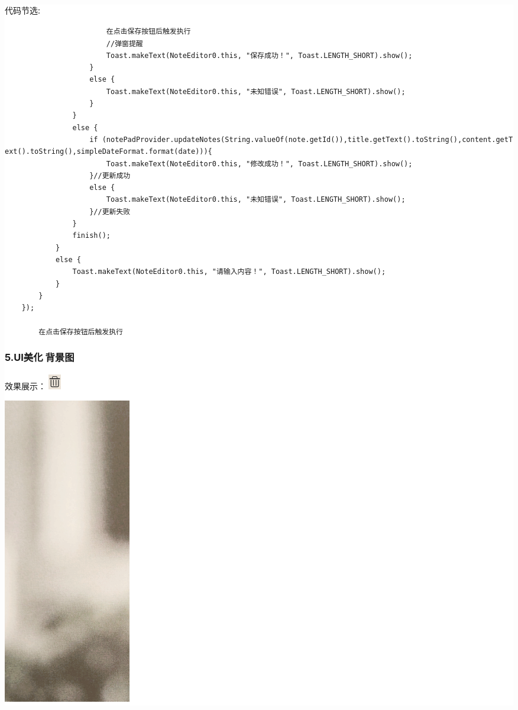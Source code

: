 代码节选:
                            
                            在点击保存按钮后触发执行
                            //弹窗提醒    
                            Toast.makeText(NoteEditor0.this, "保存成功！", Toast.LENGTH_SHORT).show();
                        }
                        else {
                            Toast.makeText(NoteEditor0.this, "未知错误", Toast.LENGTH_SHORT).show();
                        }
                    }
                    else {
                        if (notePadProvider.updateNotes(String.valueOf(note.getId()),title.getText().toString(),content.getText().toString(),simpleDateFormat.format(date))){
                            Toast.makeText(NoteEditor0.this, "修改成功！", Toast.LENGTH_SHORT).show();
                        }//更新成功
                        else {
                            Toast.makeText(NoteEditor0.this, "未知错误", Toast.LENGTH_SHORT).show();
                        }//更新失败
                    }
                    finish();
                }
                else {
                    Toast.makeText(NoteEditor0.this, "请输入内容！", Toast.LENGTH_SHORT).show();
                }
            }
        });
                  
            在点击保存按钮后触发执行
            


### 5.UI美化 背景图 

效果展示：
![img_7.png](img_7.png)

![img_6.png](img_6.png)
